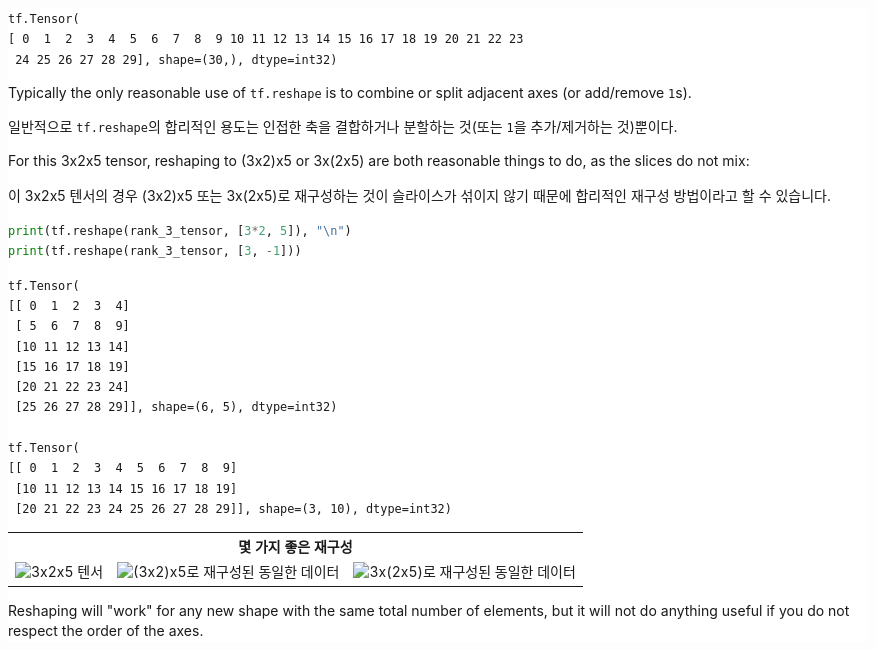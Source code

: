     tf.Tensor(
    [ 0  1  2  3  4  5  6  7  8  9 10 11 12 13 14 15 16 17 18 19 20 21 22 23
     24 25 26 27 28 29], shape=(30,), dtype=int32)


Typically the only reasonable use of `tf.reshape` is to combine or split adjacent axes (or add/remove `1`s).

일반적으로 `tf.reshape`의 합리적인 용도는 인접한 축을 결합하거나 분할하는 것(또는 `1`을 추가/제거하는 것)뿐이다.

For this 3x2x5 tensor, reshaping to (3x2)x5 or 3x(2x5) are both reasonable things to do, as the slices do not mix:

이 3x2x5 텐서의 경우 (3x2)x5 또는 3x(2x5)로 재구성하는 것이 슬라이스가 섞이지 않기 때문에 합리적인 재구성 방법이라고 할 수 있습니다.


```python
print(tf.reshape(rank_3_tensor, [3*2, 5]), "\n")
print(tf.reshape(rank_3_tensor, [3, -1]))
```

    tf.Tensor(
    [[ 0  1  2  3  4]
     [ 5  6  7  8  9]
     [10 11 12 13 14]
     [15 16 17 18 19]
     [20 21 22 23 24]
     [25 26 27 28 29]], shape=(6, 5), dtype=int32) 
    
    tf.Tensor(
    [[ 0  1  2  3  4  5  6  7  8  9]
     [10 11 12 13 14 15 16 17 18 19]
     [20 21 22 23 24 25 26 27 28 29]], shape=(3, 10), dtype=int32)


<table>
<th colspan=3>
몇 가지 좋은 재구성
</th>
<tr>
  <td>
<img src="https://github.com/Vest1ge/Tensor/blob/main/img/reshape-before.png?raw=1" alt="3x2x5 텐서">
  </td>
  <td>
  <img src="https://github.com/Vest1ge/Tensor/blob/main/img/reshape-good1.png?raw=1" alt="(3x2)x5로 재구성된 동일한 데이터">
  </td>
  <td>
  <img src="https://github.com/Vest1ge/Tensor/blob/main/img/reshape-good2.png?raw=1" alt="3x(2x5)로 재구성된 동일한 데이터">
  </td>
</tr>
</table>


Reshaping will "work" for any new shape with the same total number of elements, but it will not do anything useful if you do not respect the order of the axes.

